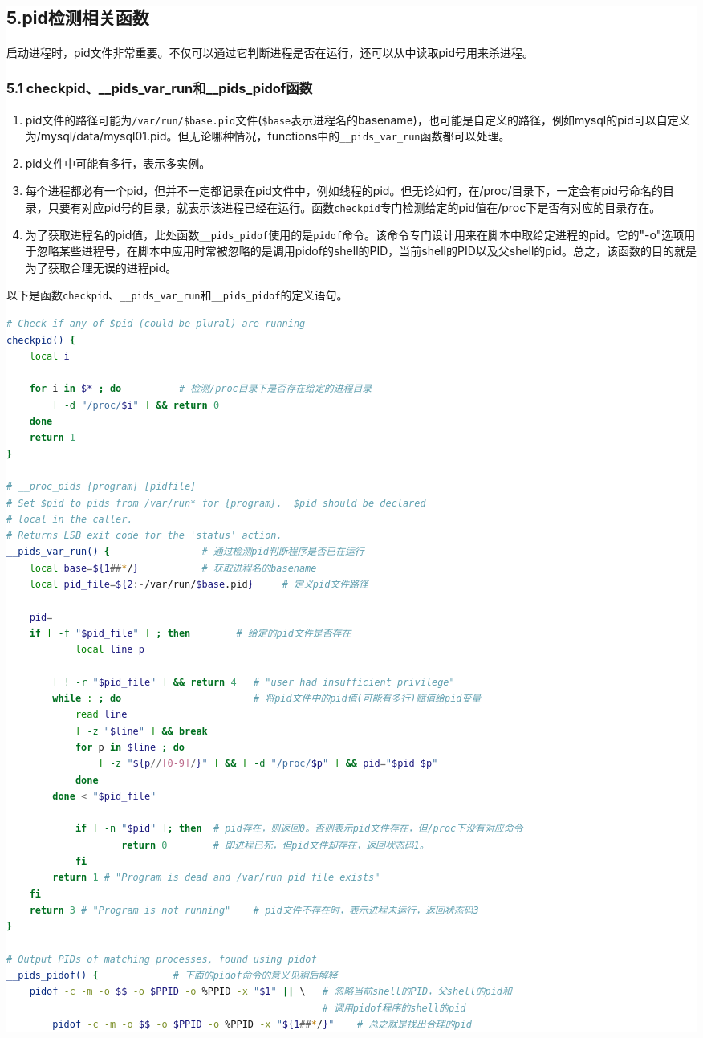 <a name="blog5"></a>
## 5.pid检测相关函数

启动进程时，pid文件非常重要。不仅可以通过它判断进程是否在运行，还可以从中读取pid号用来杀进程。

<a name="blog5.1"></a>
### 5.1 checkpid、\_\_pids\_var\_run和\_\_pids\_pidof函数

1. pid文件的路径可能为`/var/run/$base.pid`文件(​`$base`表示进程名的basename)，也可能是自定义的路径，例如mysql的pid可以自定义为/mysql/data/mysql01.pid。但无论哪种情况，functions中的`__pids_var_run`函数都可以处理。

2. pid文件中可能有多行，表示多实例。

3. 每个进程都必有一个pid，但并不一定都记录在pid文件中，例如线程的pid。但无论如何，在/proc/目录下，一定会有pid号命名的目录，只要有对应pid号的目录，就表示该进程已经在运行。函数`checkpid`专门检测给定的pid值在/proc下是否有对应的目录存在。

4. 为了获取进程名的pid值，此处函数`__pids_pidof`使用的是`pidof`命令。该命令专门设计用来在脚本中取给定进程的pid。它的"-o"选项用于忽略某些进程号，在脚本中应用时常被忽略的是调用pidof的shell的PID，当前shell的PID以及父shell的pid。总之，该函数的目的就是为了获取合理无误的进程pid。

以下是函数`checkpid`、`__pids_var_run`和`__pids_pidof`的定义语句。

```bash
# Check if any of $pid (could be plural) are running
checkpid() {
    local i

    for i in $* ; do          # 检测/proc目录下是否存在给定的进程目录
        [ -d "/proc/$i" ] && return 0
    done
    return 1
}

# __proc_pids {program} [pidfile]
# Set $pid to pids from /var/run* for {program}.  $pid should be declared
# local in the caller.
# Returns LSB exit code for the 'status' action.
__pids_var_run() {                # 通过检测pid判断程序是否已在运行
    local base=${1##*/}           # 获取进程名的basename
    local pid_file=${2:-/var/run/$base.pid}     # 定义pid文件路径

    pid=
    if [ -f "$pid_file" ] ; then        # 给定的pid文件是否存在
            local line p

        [ ! -r "$pid_file" ] && return 4   # "user had insufficient privilege"
        while : ; do                       # 将pid文件中的pid值(可能有多行)赋值给pid变量
            read line
            [ -z "$line" ] && break
            for p in $line ; do
                [ -z "${p//[0-9]/}" ] && [ -d "/proc/$p" ] && pid="$pid $p"
            done
        done < "$pid_file"

            if [ -n "$pid" ]; then  # pid存在，则返回0。否则表示pid文件存在，但/proc下没有对应命令
                    return 0        # 即进程已死，但pid文件却存在，返回状态码1。
            fi
        return 1 # "Program is dead and /var/run pid file exists"
    fi
    return 3 # "Program is not running"    # pid文件不存在时，表示进程未运行，返回状态码3
}

# Output PIDs of matching processes, found using pidof
__pids_pidof() {             # 下面的pidof命令的意义见稍后解释
    pidof -c -m -o $$ -o $PPID -o %PPID -x "$1" || \   # 忽略当前shell的PID，父shell的pid和
                                                       # 调用pidof程序的shell的pid
        pidof -c -m -o $$ -o $PPID -o %PPID -x "${1##*/}"    # 总之就是找出合理的pid
```

[1]: /shell/sysv_script  "如何写SysV服务管理脚本"